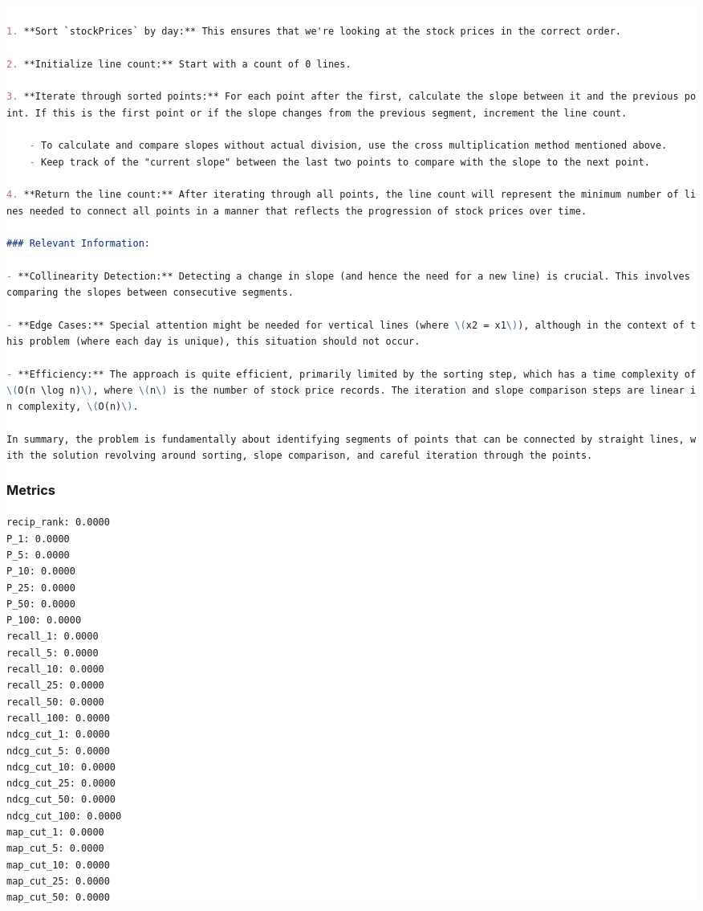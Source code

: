 ```markdown

1. **Sort `stockPrices` by day:** This ensures that we're looking at the stock prices in the correct order.

2. **Initialize line count:** Start with a count of 0 lines.

3. **Iterate through sorted points:** For each point after the first, calculate the slope between it and the previous point. If this is the first point or if the slope changes from the previous segment, increment the line count.

    - To calculate and compare slopes without actual division, use the cross multiplication method mentioned above.
    - Keep track of the "current slope" between the last two points to compare with the slope to the next point.

4. **Return the line count:** After iterating through all points, the line count will represent the minimum number of lines needed to connect all points in a manner that reflects the progression of stock prices over time.

### Relevant Information:

- **Collinearity Detection:** Detecting a change in slope (and hence the need for a new line) is crucial. This involves comparing the slopes between consecutive segments.

- **Edge Cases:** Special attention might be needed for vertical lines (where \(x2 = x1\)), although in the context of this problem (where each day is unique), this situation should not occur.

- **Efficiency:** The approach is quite efficient, primarily limited by the sorting step, which has a time complexity of \(O(n \log n)\), where \(n\) is the number of stock price records. The iteration and slope comparison steps are linear in complexity, \(O(n)\).

In summary, the problem is fundamentally about identifying segments of points that can be connected by straight lines, with the solution revolving around sorting, slope comparison, and careful iteration through the points.
```

### Metrics

```
recip_rank: 0.0000
P_1: 0.0000
P_5: 0.0000
P_10: 0.0000
P_25: 0.0000
P_50: 0.0000
P_100: 0.0000
recall_1: 0.0000
recall_5: 0.0000
recall_10: 0.0000
recall_25: 0.0000
recall_50: 0.0000
recall_100: 0.0000
ndcg_cut_1: 0.0000
ndcg_cut_5: 0.0000
ndcg_cut_10: 0.0000
ndcg_cut_25: 0.0000
ndcg_cut_50: 0.0000
ndcg_cut_100: 0.0000
map_cut_1: 0.0000
map_cut_5: 0.0000
map_cut_10: 0.0000
map_cut_25: 0.0000
map_cut_50: 0.0000
```